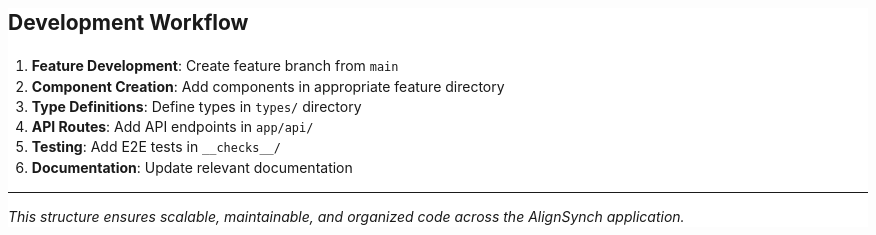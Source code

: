 ## Development Workflow

1. **Feature Development**: Create feature branch from `main`
2. **Component Creation**: Add components in appropriate feature directory
3. **Type Definitions**: Define types in `types/` directory
4. **API Routes**: Add API endpoints in `app/api/`
5. **Testing**: Add E2E tests in `__checks__/`
6. **Documentation**: Update relevant documentation

---

*This structure ensures scalable, maintainable, and organized code across the AlignSynch application.*
